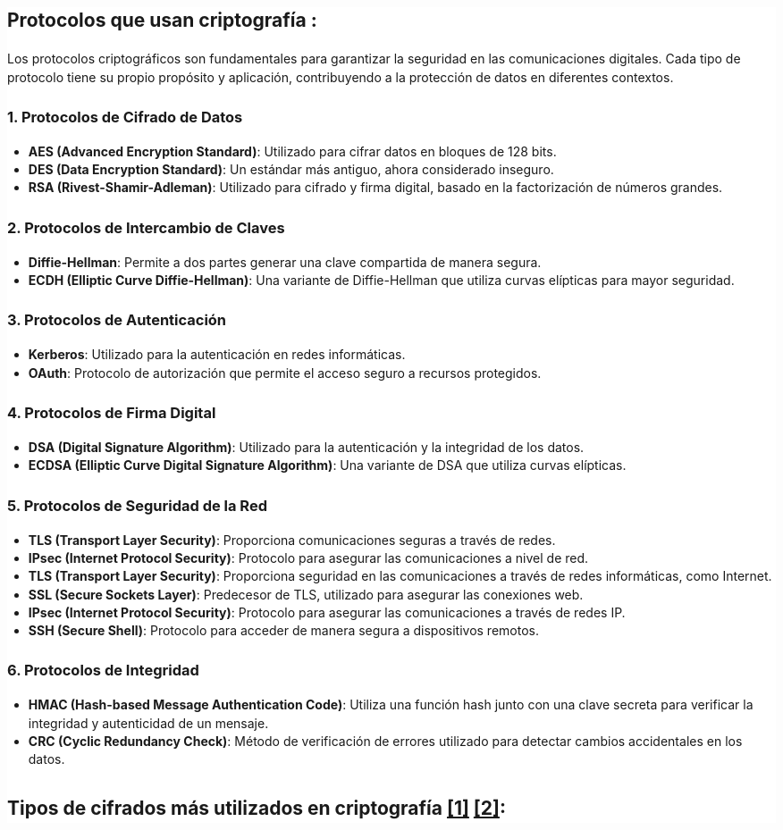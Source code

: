 
 
## Protocolos que usan  criptografía :
Los protocolos criptográficos son fundamentales para garantizar la seguridad en las comunicaciones digitales. Cada tipo de protocolo tiene su propio propósito y aplicación, contribuyendo a la protección de datos en diferentes contextos.

### 1. **Protocolos de Cifrado de Datos**

- **AES (Advanced Encryption Standard)**: Utilizado para cifrar datos en bloques de 128 bits.
- **DES (Data Encryption Standard)**: Un estándar más antiguo, ahora considerado inseguro.
- **RSA (Rivest-Shamir-Adleman)**: Utilizado para cifrado y firma digital, basado en la factorización de números grandes.

### 2. **Protocolos de Intercambio de Claves**

- **Diffie-Hellman**: Permite a dos partes generar una clave compartida de manera segura.
- **ECDH (Elliptic Curve Diffie-Hellman)**: Una variante de Diffie-Hellman que utiliza curvas elípticas para mayor seguridad.

### 3. **Protocolos de Autenticación**

- **Kerberos**: Utilizado para la autenticación en redes informáticas.
- **OAuth**: Protocolo de autorización que permite el acceso seguro a recursos protegidos.

### 4. **Protocolos de Firma Digital**

- **DSA (Digital Signature Algorithm)**: Utilizado para la autenticación y la integridad de los datos.
- **ECDSA (Elliptic Curve Digital Signature Algorithm)**: Una variante de DSA que utiliza curvas elípticas.

### 5. **Protocolos de Seguridad de la Red**

- **TLS (Transport Layer Security)**: Proporciona comunicaciones seguras a través de redes.
- **IPsec (Internet Protocol Security)**: Protocolo para asegurar las comunicaciones a nivel de red.
- **TLS (Transport Layer Security)**: Proporciona seguridad en las comunicaciones a través de redes informáticas, como Internet.
- **SSL (Secure Sockets Layer)**: Predecesor de TLS, utilizado para asegurar las conexiones web.
- **IPsec (Internet Protocol Security)**: Protocolo para asegurar las comunicaciones a través de redes IP.
- **SSH (Secure Shell)**: Protocolo para acceder de manera segura a dispositivos remotos.

### 6. **Protocolos de Integridad**
   - **HMAC (Hash-based Message Authentication Code)**: Utiliza una función hash junto con una clave secreta para verificar la integridad y autenticidad de un mensaje.
   - **CRC (Cyclic Redundancy Check)**: Método de verificación de errores utilizado para detectar cambios accidentales en los datos.


 
## **Tipos de cifrados más utilizados en criptografía**  [[1]](https://www.ibm.com/mx-es/think/topics/cryptography-types) [[2]](https://www.sealpath.com/es/blog/tipos-de-cifrado-guia/):
 